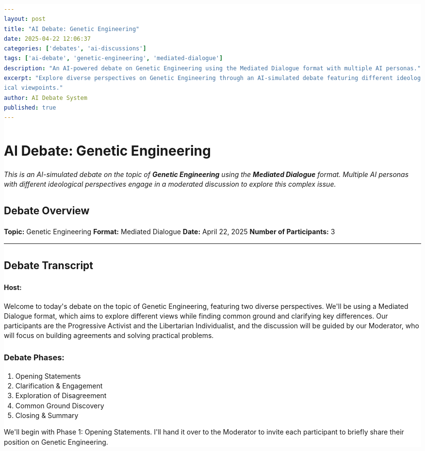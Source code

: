 ```yaml
---
layout: post
title: "AI Debate: Genetic Engineering"
date: 2025-04-22 12:06:37
categories: ['debates', 'ai-discussions']
tags: ['ai-debate', 'genetic-engineering', 'mediated-dialogue']
description: "An AI-powered debate on Genetic Engineering using the Mediated Dialogue format with multiple AI personas."
excerpt: "Explore diverse perspectives on Genetic Engineering through an AI-simulated debate featuring different ideological viewpoints."
author: AI Debate System
published: true
---
```


# AI Debate: Genetic Engineering

*This is an AI-simulated debate on the topic of **Genetic Engineering** using the **Mediated Dialogue** format. Multiple AI personas with different ideological perspectives engage in a moderated discussion to explore this complex issue.*

## Debate Overview

**Topic:** Genetic Engineering
**Format:** Mediated Dialogue
**Date:** April 22, 2025
**Number of Participants:** 3

---

## Debate Transcript
#### Host:

Welcome to today's debate on the topic of Genetic Engineering, featuring two diverse perspectives. We'll be using a Mediated Dialogue format, which aims to explore different views while finding common ground and clarifying key differences. Our participants are the Progressive Activist and the Libertarian Individualist, and the discussion will be guided by our Moderator, who will focus on building agreements and solving practical problems.

### Debate Phases:
1. Opening Statements
2. Clarification & Engagement
3. Exploration of Disagreement
4. Common Ground Discovery
5. Closing & Summary

We'll begin with Phase 1: Opening Statements. I'll hand it over to the Moderator to invite each participant to briefly share their position on Genetic Engineering.
